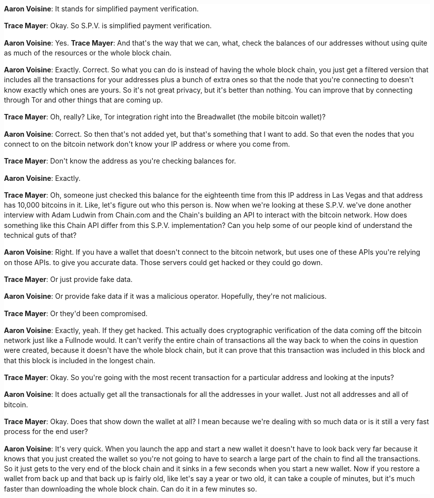 <b>Aaron Voisine</b>: It stands for simplified payment verification.

<b>Trace Mayer</b>: Okay. So S.P.V. is simplified payment verification.

<b>Aaron Voisine</b>: Yes.
<b>Trace Mayer</b>: And that's the way that we can, what, check the balances of our addresses without using quite as much of the resources or the whole block chain.

<b>Aaron Voisine</b>: Exactly. Correct. So what you can do is instead of having the whole block chain, you just get a filtered version that includes all the transactions for your addresses plus a bunch of extra ones so that the node that you're connecting to doesn't know exactly which ones are yours. So it's not great privacy, but it's better than nothing. You can improve that by connecting through Tor and other things that are coming up.

<b>Trace Mayer</b>: Oh, really? Like, Tor integration right into the Breadwallet (the mobile bitcoin wallet)?

<b>Aaron Voisine</b>: Correct. So then that's not added yet, but that's something that I want to add. So that even the nodes that you connect to on the bitcoin network don't know your IP address or where you come from.

<b>Trace Mayer</b>: Don't know the address as you're checking balances for.

<b>Aaron Voisine</b>: Exactly.

<b>Trace Mayer</b>: Oh, someone just checked this balance for the eighteenth time from this IP address in Las Vegas and that address has 10,000 bitcoins in it. Like, let's figure out who this person is. Now when we're looking at these S.P.V. we've done another interview with Adam Ludwin from Chain.com and the Chain's building an API to interact with the bitcoin network. How does something like this Chain API differ from this S.P.V. implementation? Can you help some of our people kind of understand the technical guts of that?

<b>Aaron Voisine</b>: Right. If you have a wallet that doesn't connect to the bitcoin network, but uses one of these APIs you're relying on those APIs. to give you accurate data. Those servers could get hacked or they could go down.

<b>Trace Mayer</b>: Or just provide fake data.

<b>Aaron Voisine</b>: Or provide fake data if it was a malicious operator. Hopefully, they're not malicious.

<b>Trace Mayer</b>: Or they'd been compromised.

<b>Aaron Voisine</b>: Exactly, yeah. If they get hacked. This actually does cryptographic verification of the data coming off the bitcoin network just like a Fullnode would. It can't verify the entire chain of transactions all the way back to when the coins in question were created, because it doesn't have the whole block chain, but it can prove that this transaction was included in this block and that this block is included in the longest chain.

<b>Trace Mayer</b>: Okay. So you're going with the most recent transaction for a particular address and looking at the inputs?

<b>Aaron Voisine</b>: It does actually get all the transactionals for all the addresses in your wallet. Just not all addresses and all of bitcoin.

<b>Trace Mayer</b>: Okay. Does that show down the wallet at all? I mean because we're dealing with so much data or is it still a very fast process for the end user?

<b>Aaron Voisine</b>: It's very quick. When you launch the app and start a new wallet it doesn't have to look back very far because it knows that you just created the wallet so you're not going to have to search a large part of the chain to find all the transactions. So it just gets to the very end of the block chain and it sinks in a few seconds when you start a new wallet. Now if you restore a wallet from back up and that back up is fairly old, like let's say a year or two old, it can take a couple of minutes, but it's much faster than downloading the whole block chain. Can do it in a few minutes so.
